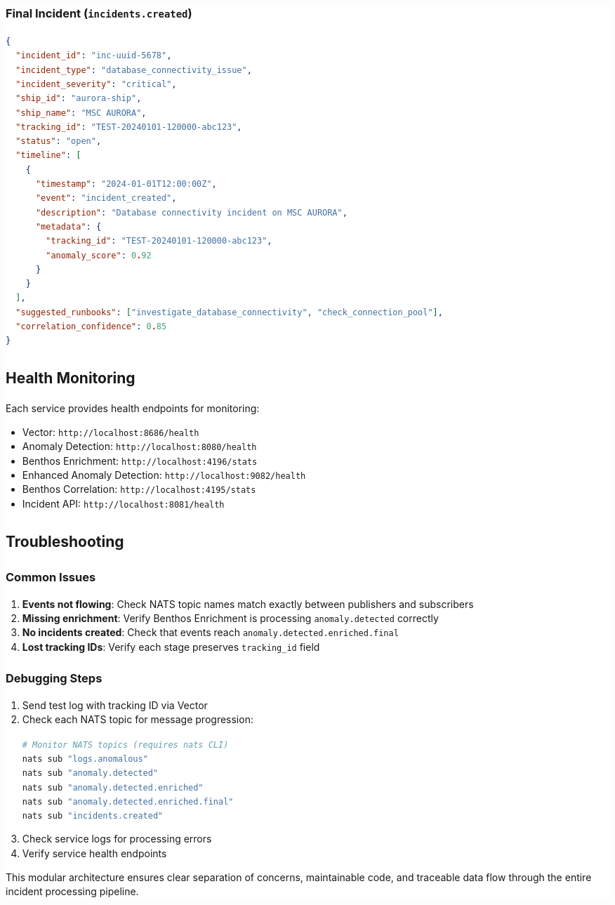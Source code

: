 ### Final Incident (`incidents.created`)
```json
{
  "incident_id": "inc-uuid-5678",
  "incident_type": "database_connectivity_issue",
  "incident_severity": "critical",
  "ship_id": "aurora-ship",
  "ship_name": "MSC AURORA",
  "tracking_id": "TEST-20240101-120000-abc123",
  "status": "open",
  "timeline": [
    {
      "timestamp": "2024-01-01T12:00:00Z",
      "event": "incident_created",
      "description": "Database connectivity incident on MSC AURORA",
      "metadata": {
        "tracking_id": "TEST-20240101-120000-abc123",
        "anomaly_score": 0.92
      }
    }
  ],
  "suggested_runbooks": ["investigate_database_connectivity", "check_connection_pool"],
  "correlation_confidence": 0.85
}
```

## Health Monitoring

Each service provides health endpoints for monitoring:

- Vector: `http://localhost:8686/health`
- Anomaly Detection: `http://localhost:8080/health`
- Benthos Enrichment: `http://localhost:4196/stats`
- Enhanced Anomaly Detection: `http://localhost:9082/health`
- Benthos Correlation: `http://localhost:4195/stats`
- Incident API: `http://localhost:8081/health`

## Troubleshooting

### Common Issues

1. **Events not flowing**: Check NATS topic names match exactly between publishers and subscribers
2. **Missing enrichment**: Verify Benthos Enrichment is processing `anomaly.detected` correctly
3. **No incidents created**: Check that events reach `anomaly.detected.enriched.final` 
4. **Lost tracking IDs**: Verify each stage preserves `tracking_id` field

### Debugging Steps

1. Send test log with tracking ID via Vector
2. Check each NATS topic for message progression:
   ```bash
   # Monitor NATS topics (requires nats CLI)
   nats sub "logs.anomalous"
   nats sub "anomaly.detected"  
   nats sub "anomaly.detected.enriched"
   nats sub "anomaly.detected.enriched.final"
   nats sub "incidents.created"
   ```
3. Check service logs for processing errors
4. Verify service health endpoints

This modular architecture ensures clear separation of concerns, maintainable code, and traceable data flow through the entire incident processing pipeline.